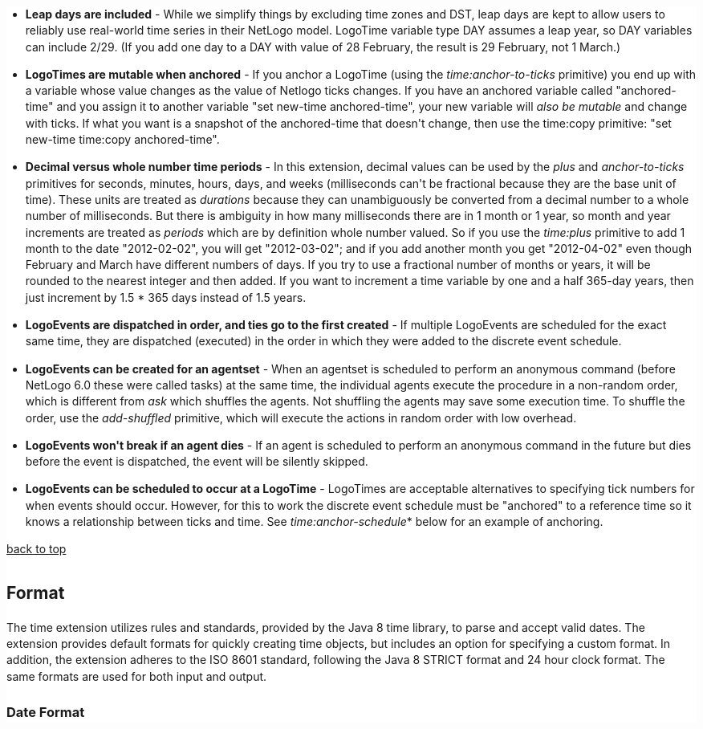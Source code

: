 * **Leap days are included** - While we simplify things by excluding time zones and DST, leap days are kept to allow users to reliably use real-world time series in their NetLogo model. LogoTime variable type DAY assumes a leap year, so DAY variables can include 2/29. (If you add one day to a DAY with value of 28 February, the result is 29 February, not 1 March.)

* **LogoTimes are mutable when anchored** - If you anchor a LogoTime (using the *time:anchor-to-ticks* primitive) you end up with a variable whose value changes as the value of Netlogo ticks changes.  If you have an anchored variable called "anchored-time" and you assign it to another variable "set new-time anchored-time", your new variable will *also be mutable* and change with ticks.  If what you want is a snapshot of the anchored-time that doesn't change, then use the time:copy primitive: "set new-time time:copy anchored-time".

* **Decimal versus whole number time periods** - In this extension, decimal values can be used by the *plus* and *anchor-to-ticks* primitives for seconds, minutes, hours, days, and weeks (milliseconds can't be fractional because they are the base unit of time).  These units are treated as *durations* because they can unambiguously be converted from a decimal number to a whole number of milliseconds.  But there is ambiguity in how many milliseconds there are in 1 month or 1 year, so month and year increments are treated as *periods* which are by definition whole number valued. So if you use the *time:plus* primitive to add 1 month to the date "2012-02-02", you will get "2012-03-02"; and if you add another month you get "2012-04-02" even though February and March have different numbers of days.  If you try to use a fractional number of months or years, it will be rounded to the nearest integer and then added. If you want to increment a time variable by one and a half 365-day years, then just increment by 1.5 * 365 days instead of 1.5 years.

* **LogoEvents are dispatched in order, and ties go to the first created** - If multiple LogoEvents are scheduled for the exact same time, they are dispatched (executed) in the order in which they were added to the discrete event schedule.

* **LogoEvents can be created for an agentset** - When an agentset is scheduled to perform an anonymous command (before NetLogo 6.0 these were called tasks) at the same time, the individual agents execute the procedure in a non-random order, which is different from *ask* which shuffles the agents.  Not shuffling the agents may save some execution time. To shuffle the order, use the *add-shuffled* primitive, which will execute the actions in random order with low overhead.

* **LogoEvents won't break if an agent dies** - If an agent is scheduled to perform an anonymous command in the future but dies before the event is dispatched, the event will be silently skipped.

* **LogoEvents can be scheduled to occur at a LogoTime** - LogoTimes are acceptable alternatives to specifying tick numbers for when events should occur.  However, for this to work the discrete event schedule must be "anchored" to a reference time so it knows a relationship between ticks and time.  See *time:anchor-schedule** below for an example of anchoring.


[back to top](#netlogo-time-extension)

## Format

The time extension utilizes rules and standards, provided by the Java 8 time library, to parse and accept valid dates. The extension provides default formats for quickly creating time objects, but includes an option for specifying a custom format. In addition, the extension adheres to the ISO 8601 standard, following the Java 8 STRICT format and 24 hour clock format. The same formats are used for both input and output.



### Date Format
